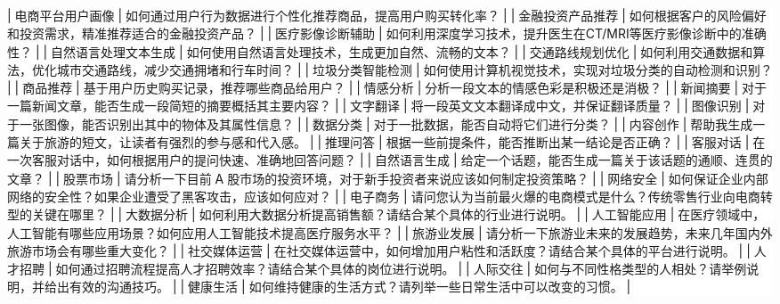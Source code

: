 | 电商平台用户画像                          | 如何通过用户行为数据进行个性化推荐商品，提高用户购买转化率？                                                                                                                                  |
| 金融投资产品推荐                          | 如何根据客户的风险偏好和投资需求，精准推荐适合的金融投资产品？                                                                                                                                 |
| 医疗影像诊断辅助                          | 如何利用深度学习技术，提升医生在CT/MRI等医疗影像诊断中的准确性？                                                                                                                             |
| 自然语言处理文本生成                      | 如何使用自然语言处理技术，生成更加自然、流畅的文本？                                                                                                                                         |
| 交通路线规划优化                          | 如何利用交通数据和算法，优化城市交通路线，减少交通拥堵和行车时间？                                                                                                                           |
| 垃圾分类智能检测                          | 如何使用计算机视觉技术，实现对垃圾分类的自动检测和识别？                                                                                                                                       |
| 商品推荐 | 基于用户历史购买记录，推荐哪些商品给用户？ |
| 情感分析 | 分析一段文本的情感色彩是积极还是消极？ |
| 新闻摘要 | 对于一篇新闻文章，能否生成一段简短的摘要概括其主要内容？ |
| 文字翻译 | 将一段英文文本翻译成中文，并保证翻译质量？ |
| 图像识别 | 对于一张图像，能否识别出其中的物体及其属性信息？ |
| 数据分类 | 对于一批数据，能否自动将它们进行分类？ |
| 内容创作 | 帮助我生成一篇关于旅游的短文，让读者有强烈的参与感和代入感。 |
| 推理问答 | 根据一些前提条件，能否推断出某一结论是否正确？ |
| 客服对话 | 在一次客服对话中，如何根据用户的提问快速、准确地回答问题？ |
| 自然语言生成 | 给定一个话题，能否生成一篇关于该话题的通顺、连贯的文章？ |
| 股票市场                           | 请分析一下目前 A 股市场的投资环境，对于新手投资者来说应该如何制定投资策略？                                                                                                                                                                                                                                                                                                               |
| 网络安全                           | 如何保证企业内部网络的安全性？如果企业遭受了黑客攻击，应该如何应对？                                                                                                                                                                                                                                                                                                                       |
| 电子商务                           | 请问您认为当前最火爆的电商模式是什么？传统零售行业向电商转型的关键在哪里？                                                                                                                                                                                                                                                                                                                 |
| 大数据分析                         | 如何利用大数据分析提高销售额？请结合某个具体的行业进行说明。                                                                                                                                                                                                                                                                                                                              |
| 人工智能应用                       | 在医疗领域中，人工智能有哪些应用场景？如何应用人工智能技术提高医疗服务水平？                                                                                                                                                                                                                                                                                                                 |
| 旅游业发展                         | 请分析一下旅游业未来的发展趋势，未来几年国内外旅游市场会有哪些重大变化？                                                                                                                                                                                                                                                                                                                   |
| 社交媒体运营                       | 在社交媒体运营中，如何增加用户粘性和活跃度？请结合某个具体的平台进行说明。                                                                                                                                                                                                                                                                                                                 |
| 人才招聘                           | 如何通过招聘流程提高人才招聘效率？请结合某个具体的岗位进行说明。                                                                                                                                                                                                                                                                                                                           |
| 人际交往                           | 如何与不同性格类型的人相处？请举例说明，并给出有效的沟通技巧。                                                                                                                                                                                                                                                                                                                             |
| 健康生活                           | 如何维持健康的生活方式？请列举一些日常生活中可以改变的习惯。                                                                                                                                                                                                                                                                                                                               |